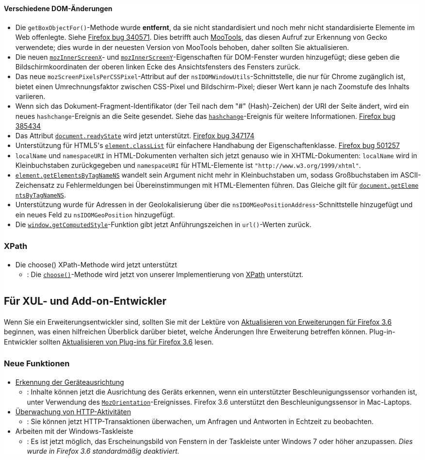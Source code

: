 #### Verschiedene DOM-Änderungen

- Die `getBoxObjectFor()`-Methode wurde **entfernt**, da sie nicht standardisiert und noch mehr nicht standardisierte Elemente im Web offenlegte. Siehe [Firefox bug 340571](https://bugzil.la/340571). Dies betrifft auch [MooTools](https://mootools.net/), das diesen Aufruf zur Erkennung von Gecko verwendete; dies wurde in der neuesten Version von MooTools behoben, daher sollten Sie aktualisieren.
- Die neuen [`mozInnerScreenX`](/de/docs/Web/API/Window/mozInnerScreenX)- und [`mozInnerScreenY`](/de/docs/Web/API/Window/mozInnerScreenY)-Eigenschaften für DOM-Fenster wurden hinzugefügt; diese geben die Bildschirmkoordinaten der oberen linken Ecke des Ansichtsfensters des Fensters zurück.
- Das neue `mozScreenPixelsPerCSSPixel`-Attribut auf der `nsIDOMWindowUtils`-Schnittstelle, die nur für Chrome zugänglich ist, bietet einen Umrechnungsfaktor zwischen CSS-Pixel und Bildschirm-Pixel; dieser Wert kann je nach Zoomstufe des Inhalts variieren.
- Wenn sich das Dokument-Fragment-Identifikator (der Teil nach dem "#" (Hash)-Zeichen) der URI der Seite ändert, wird ein neues `hashchange`-Ereignis an die Seite gesendet. Siehe das [`hashchange`](/de/docs/Web/API/Window/hashchange_event)-Ereignis für weitere Informationen. [Firefox bug 385434](https://bugzil.la/385434)
- Das Attribut [`document.readyState`](/de/docs/Web/API/Document/readyState) wird jetzt unterstützt. [Firefox bug 347174](https://bugzil.la/347174)
- Unterstützung für HTML5's [`element.classList`](/de/docs/Web/API/Element/classList) für einfachere Handhabung der Eigenschaftenklasse. [Firefox bug 501257](https://bugzil.la/501257)
- `localName` und `namespaceURI` in HTML-Dokumenten verhalten sich jetzt genauso wie in XHTML-Dokumenten: `localName` wird in Kleinbuchstaben zurückgegeben und `namespaceURI` für HTML-Elemente ist `"http://www.w3.org/1999/xhtml"`.
- [`element.getElementsByTagNameNS`](/de/docs/Web/API/Element/getElementsByTagNameNS) wandelt sein Argument nicht mehr in Kleinbuchstaben um, sodass Großbuchstaben im ASCII-Zeichensatz zu Fehlermeldungen bei Übereinstimmungen mit HTML-Elementen führen. Das Gleiche gilt für [`document.getElementsByTagNameNS`](/de/docs/Web/API/Document/getElementsByTagNameNS).
- Unterstützung wurde für Adressen in der Geolokalisierung über die `nsIDOMGeoPositionAddress`-Schnittstelle hinzugefügt und ein neues Feld zu `nsIDOMGeoPosition` hinzugefügt.
- Die [`window.getComputedStyle`](/de/docs/Web/API/Window/getComputedStyle)-Funktion gibt jetzt Anführungszeichen in `url()`-Werten zurück.

### XPath

- Die choose() XPath-Methode wird jetzt unterstützt
  - : Die [`choose()`](/de/docs/Web/XML/XPath/Reference/Functions/choose)-Methode wird jetzt von unserer Implementierung von [XPath](/de/docs/Web/XML/XPath) unterstützt.

## Für XUL- und Add-on-Entwickler

Wenn Sie ein Erweiterungsentwickler sind, sollten Sie mit der Lektüre von [Aktualisieren von Erweiterungen für Firefox 3.6](/de/docs/Mozilla/Firefox/Releases/3.6/Updating_extensions) beginnen, was einen hilfreichen Überblick darüber bietet, welche Änderungen Ihre Erweiterung betreffen können. Plug-in-Entwickler sollten [Aktualisieren von Plug-ins für Firefox 3.6](/de/docs/Mozilla/Firefox/Releases/3.6/Updating_plug-ins) lesen.

### Neue Funktionen

- [Erkennung der Geräteausrichtung](/de/docs/Web/API/Device_orientation_events/Detecting_device_orientation)
  - : Inhalte können jetzt die Ausrichtung des Geräts erkennen, wenn ein unterstützter Beschleunigungssensor vorhanden ist, unter Verwendung des [`MozOrientation`](/de/docs/Web/API/Screen/change_event)-Ereignisses. Firefox 3.6 unterstützt den Beschleunigungssensor in Mac-Laptops.
- [Überwachung von HTTP-Aktivitäten](https://web.archive.org/web/20210421090042/https://developer.mozilla.org/de/docs/Mozilla/Tech/XPCOM/Monitoring_HTTP_activity)
  - : Sie können jetzt HTTP-Transaktionen überwachen, um Anfragen und Antworten in Echtzeit zu beobachten.
- Arbeiten mit der Windows-Taskleiste
  - : Es ist jetzt möglich, das Erscheinungsbild von Fenstern in der Taskleiste unter Windows 7 oder höher anzupassen. _Dies wurde in Firefox 3.6 standardmäßig deaktiviert._
